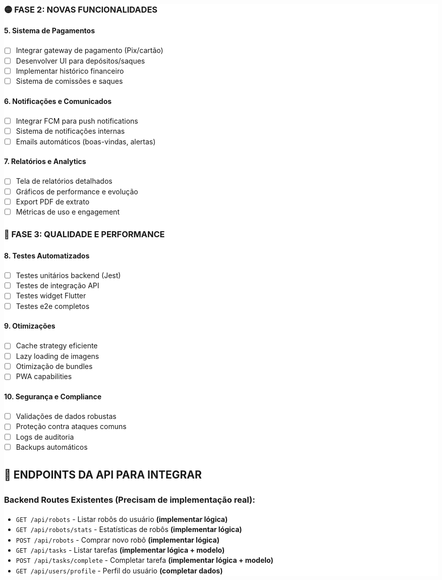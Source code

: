 ### 🟡 FASE 2: NOVAS FUNCIONALIDADES

#### 5. Sistema de Pagamentos
- [ ] Integrar gateway de pagamento (Pix/cartão)
- [ ] Desenvolver UI para depósitos/saques
- [ ] Implementar histórico financeiro
- [ ] Sistema de comissões e saques

#### 6. Notificações e Comunicados
- [ ] Integrar FCM para push notifications
- [ ] Sistema de notificações internas
- [ ] Emails automáticos (boas-vindas, alertas)

#### 7. Relatórios e Analytics
- [ ] Tela de relatórios detalhados
- [ ] Gráficos de performance e evolução
- [ ] Export PDF de extrato
- [ ] Métricas de uso e engagement

### 🔴 FASE 3: QUALIDADE E PERFORMANCE

#### 8. Testes Automatizados
- [ ] Testes unitários backend (Jest)
- [ ] Testes de integração API
- [ ] Testes widget Flutter
- [ ] Testes e2e completos

#### 9. Otimizações
- [ ] Cache strategy eficiente
- [ ] Lazy loading de imagens
- [ ] Otimização de bundles
- [ ] PWA capabilities

#### 10. Segurança e Compliance
- [ ] Validações de dados robustas
- [ ] Proteção contra ataques comuns
- [ ] Logs de auditoria
- [ ] Backups automáticos

## 🔄 **ENDPOINTS DA API PARA INTEGRAR**

### Backend Routes Existentes (Precisam de implementação real):
- `GET /api/robots` - Listar robôs do usuário **(implementar lógica)**
- `GET /api/robots/stats` - Estatísticas de robôs **(implementar lógica)**
- `POST /api/robots` - Comprar novo robô **(implementar lógica)**
- `GET /api/tasks` - Listar tarefas **(implementar lógica + modelo)**
- `POST /api/tasks/complete` - Completar tarefa **(implementar lógica + modelo)**
- `GET /api/users/profile` - Perfil do usuário **(completar dados)**

